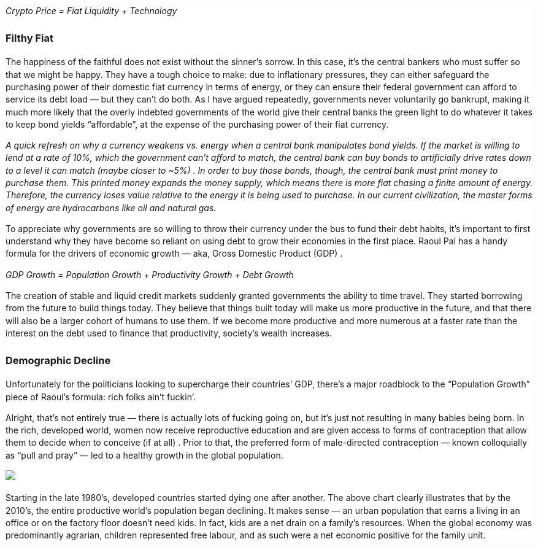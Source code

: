 _Crypto Price = Fiat Liquidity \+ Technology_
### **Filthy Fiat**

The happiness of the faithful does not exist without the sinner’s sorrow\. In this case, it’s the central bankers who must suffer so that we might be happy\. They have a tough choice to make: due to inflationary pressures, they can either safeguard the purchasing power of their domestic fiat currency in terms of energy, or they can ensure their federal government can afford to service its debt load — but they can’t do both\. As I have argued repeatedly, governments never voluntarily go bankrupt, making it much more likely that the overly indebted governments of the world give their central banks the green light to do whatever it takes to keep bond yields “affordable”, at the expense of the purchasing power of their fiat currency\.

_A quick refresh on why a currency weakens vs\. energy when a central bank manipulates bond yields\. If the market is willing to lend at a rate of 10%, which the government can’t afford to match, the central bank can buy bonds to artificially drive rates down to a level it can match \(maybe closer to ~5%\) \. In order to buy those bonds, though, the central bank must print money to purchase them\. This printed money expands the money supply, which means there is more fiat chasing a finite amount of energy\. Therefore, the currency loses value relative to the energy it is being used to purchase\. In our current civilization, the master forms of energy are hydrocarbons like oil and natural gas\._

To appreciate why governments are so willing to throw their currency under the bus to fund their debt habits, it’s important to first understand why they have become so reliant on using debt to grow their economies in the first place\. Raoul Pal has a handy formula for the drivers of economic growth — aka, Gross Domestic Product \(GDP\) \.

_GDP Growth = Population Growth \+ Productivity Growth \+ Debt Growth_

The creation of stable and liquid credit markets suddenly granted governments the ability to time travel\. They started borrowing from the future to build things today\. They believe that things built today will make us more productive in the future, and that there will also be a larger cohort of humans to use them\. If we become more productive and more numerous at a faster rate than the interest on the debt used to finance that productivity, society’s wealth increases\.
### **Demographic Decline**

Unfortunately for the politicians looking to supercharge their countries’ GDP, there’s a major roadblock to the “Population Growth” piece of Raoul’s formula: rich folks ain’t fuckin’\.

Alright, that’s not entirely true — there is actually lots of fucking going on, but it’s just not resulting in many babies being born\. In the rich, developed world, women now receive reproductive education and are given access to forms of contraception that allow them to decide when to conceive \(if at all\) \. Prior to that, the preferred form of male\-directed contraception — known colloquially as “pull and pray” — led to a healthy growth in the global population\.


![](assets/18c6533c22ca/0*MRjMdQJoZWbcjhwr)


Starting in the late 1980’s, developed countries started dying one after another\. The above chart clearly illustrates that by the 2010’s, the entire productive world’s population began declining\. It makes sense — an urban population that earns a living in an office or on the factory floor doesn’t need kids\. In fact, kids are a net drain on a family’s resources\. When the global economy was predominantly agrarian, children represented free labour, and as such were a net economic positive for the family unit\.
